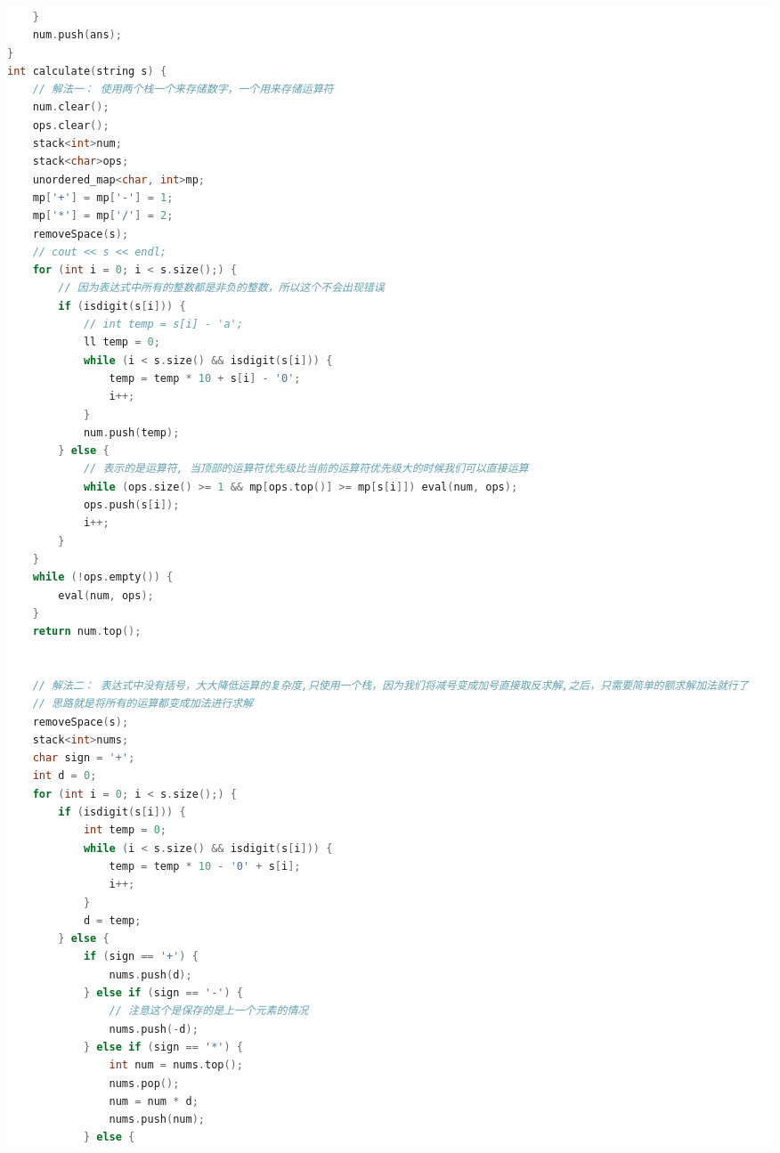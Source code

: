 ```c++
    }
    num.push(ans);
}
int calculate(string s) {
    // 解法一： 使用两个栈一个来存储数字，一个用来存储运算符
    num.clear();
    ops.clear();
    stack<int>num;
    stack<char>ops;
    unordered_map<char, int>mp;
    mp['+'] = mp['-'] = 1;
    mp['*'] = mp['/'] = 2;
    removeSpace(s);
    // cout << s << endl;
    for (int i = 0; i < s.size();) {
        // 因为表达式中所有的整数都是非负的整数，所以这个不会出现错误
        if (isdigit(s[i])) {
            // int temp = s[i] - 'a';
            ll temp = 0;
            while (i < s.size() && isdigit(s[i])) {
                temp = temp * 10 + s[i] - '0';
                i++;
            }
            num.push(temp);
        } else {
            // 表示的是运算符, 当顶部的运算符优先级比当前的运算符优先级大的时候我们可以直接运算
            while (ops.size() >= 1 && mp[ops.top()] >= mp[s[i]]) eval(num, ops);
            ops.push(s[i]);
            i++;
        }
    }
    while (!ops.empty()) {
        eval(num, ops);
    }
    return num.top();


    // 解法二： 表达式中没有括号，大大降低运算的复杂度,只使用一个栈，因为我们将减号变成加号直接取反求解,之后，只需要简单的额求解加法就行了
    // 思路就是将所有的运算都变成加法进行求解
    removeSpace(s);
    stack<int>nums;
    char sign = '+';
    int d = 0;
    for (int i = 0; i < s.size();) {
        if (isdigit(s[i])) {
            int temp = 0;
            while (i < s.size() && isdigit(s[i])) {
                temp = temp * 10 - '0' + s[i];
                i++;
            }
            d = temp;
        } else {
            if (sign == '+') {
                nums.push(d);
            } else if (sign == '-') {
                // 注意这个是保存的是上一个元素的情况
                nums.push(-d);
            } else if (sign == '*') {
                int num = nums.top();
                nums.pop();
                num = num * d;
                nums.push(num);
            } else {
```